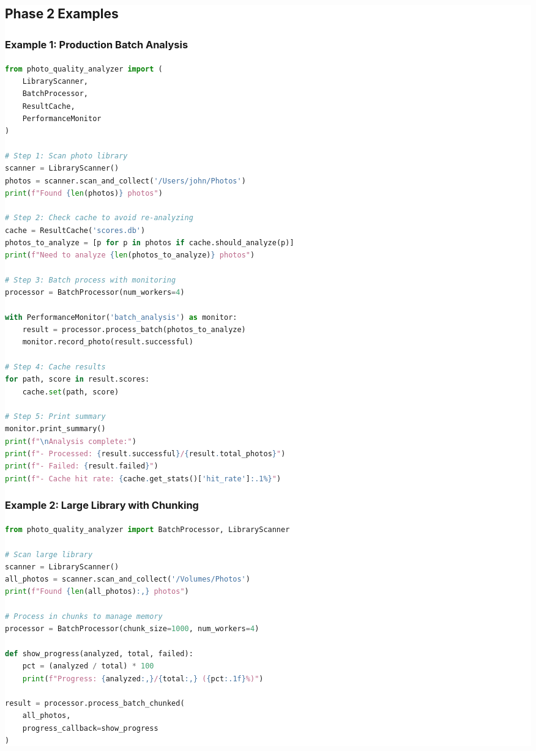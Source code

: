 ## Phase 2 Examples

### Example 1: Production Batch Analysis

```python
from photo_quality_analyzer import (
    LibraryScanner,
    BatchProcessor,
    ResultCache,
    PerformanceMonitor
)

# Step 1: Scan photo library
scanner = LibraryScanner()
photos = scanner.scan_and_collect('/Users/john/Photos')
print(f"Found {len(photos)} photos")

# Step 2: Check cache to avoid re-analyzing
cache = ResultCache('scores.db')
photos_to_analyze = [p for p in photos if cache.should_analyze(p)]
print(f"Need to analyze {len(photos_to_analyze)} photos")

# Step 3: Batch process with monitoring
processor = BatchProcessor(num_workers=4)

with PerformanceMonitor('batch_analysis') as monitor:
    result = processor.process_batch(photos_to_analyze)
    monitor.record_photo(result.successful)

# Step 4: Cache results
for path, score in result.scores:
    cache.set(path, score)

# Step 5: Print summary
monitor.print_summary()
print(f"\nAnalysis complete:")
print(f"- Processed: {result.successful}/{result.total_photos}")
print(f"- Failed: {result.failed}")
print(f"- Cache hit rate: {cache.get_stats()['hit_rate']:.1%}")
```

### Example 2: Large Library with Chunking

```python
from photo_quality_analyzer import BatchProcessor, LibraryScanner

# Scan large library
scanner = LibraryScanner()
all_photos = scanner.scan_and_collect('/Volumes/Photos')
print(f"Found {len(all_photos):,} photos")

# Process in chunks to manage memory
processor = BatchProcessor(chunk_size=1000, num_workers=4)

def show_progress(analyzed, total, failed):
    pct = (analyzed / total) * 100
    print(f"Progress: {analyzed:,}/{total:,} ({pct:.1f}%)")

result = processor.process_batch_chunked(
    all_photos,
    progress_callback=show_progress
)

```